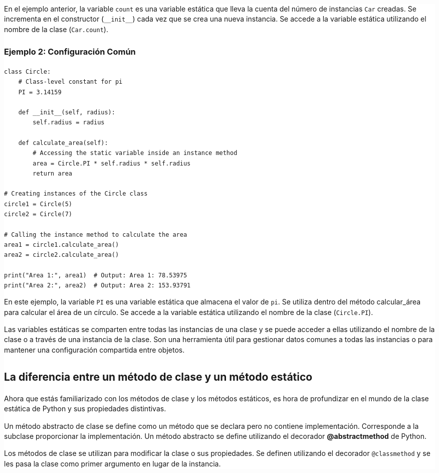 En el ejemplo anterior, la variable `count` es una variable estática que lleva la cuenta del número de instancias `Car` creadas. Se incrementa en el constructor (`__init__`) cada vez que se crea una nueva instancia. Se accede a la variable estática utilizando el nombre de la clase (`Car.count`).

### Ejemplo 2: Configuración Común

```python3
class Circle:
    # Class-level constant for pi
    PI = 3.14159

    def __init__(self, radius):
        self.radius = radius

    def calculate_area(self):
        # Accessing the static variable inside an instance method
        area = Circle.PI * self.radius * self.radius
        return area

# Creating instances of the Circle class
circle1 = Circle(5)
circle2 = Circle(7)

# Calling the instance method to calculate the area
area1 = circle1.calculate_area()
area2 = circle2.calculate_area()

print("Area 1:", area1)  # Output: Area 1: 78.53975
print("Area 2:", area2)  # Output: Area 2: 153.93791

```

En este ejemplo, la variable `PI` es una variable estática que almacena el valor de `pi`. Se utiliza dentro del método calcular_área para calcular el área de un círculo. Se accede a la variable estática utilizando el nombre de la clase (`Circle.PI`).

Las variables estáticas se comparten entre todas las instancias de una clase y se puede acceder a ellas utilizando el nombre de la clase o a través de una instancia de la clase. Son una herramienta útil para gestionar datos comunes a todas las instancias o para mantener una configuración compartida entre objetos.

## La diferencia entre un método de clase y un método estático

Ahora que estás familiarizado con los métodos de clase y los métodos estáticos, es hora de profundizar en el mundo de la clase estática de Python y sus propiedades distintivas.

Un método abstracto de clase se define como un método que se declara pero no contiene implementación. Corresponde a la subclase proporcionar la implementación. Un método abstracto se define utilizando el decorador **@abstractmethod** de Python.

Los métodos de clase se utilizan para modificar la clase o sus propiedades. Se definen utilizando el decorador `@classmethod` y se les pasa la clase como primer argumento en lugar de la instancia.
